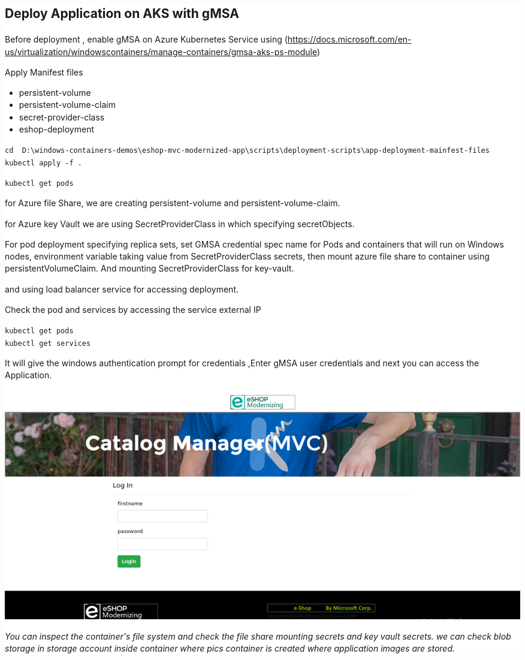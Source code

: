## Deploy Application on AKS with gMSA
Before deployment , enable gMSA on Azure Kubernetes Service using (https://docs.microsoft.com/en-us/virtualization/windowscontainers/manage-containers/gmsa-aks-ps-module)



Apply Manifest files
- persistent-volume
- persistent-volume-claim
- secret-provider-class
- eshop-deployment

```
cd  D:\windows-containers-demos\eshop-mvc-modernized-app\scripts\deployment-scripts\app-deployment-mainfest-files 
kubectl apply -f .
```
```
kubectl get pods
```

for Azure file Share, we are creating persistent-volume and persistent-volume-claim.

for Azure key Vault we are using SecretProviderClass in which specifying secretObjects.

For pod deployment specifying replica sets, set GMSA credential spec name for Pods and containers that will run on Windows nodes, environment variable taking value from SecretProviderClass secrets, then mount azure file share to container using persistentVolumeClaim. And mounting SecretProviderClass for key-vault.

and using load balancer service for accessing deployment.


Check the pod and services by accessing the service external IP
```
kubectl get pods
kubectl get services
```

It will give the windows authentication prompt for credentials ,Enter gMSA user credentials and next you can access the Application.

![image](images/login.png)

*You can inspect the container's file system and check the file share mounting secrets and key vault secrets.*
*we can check blob storage in storage account inside container where pics container is created where application images are stored.*


